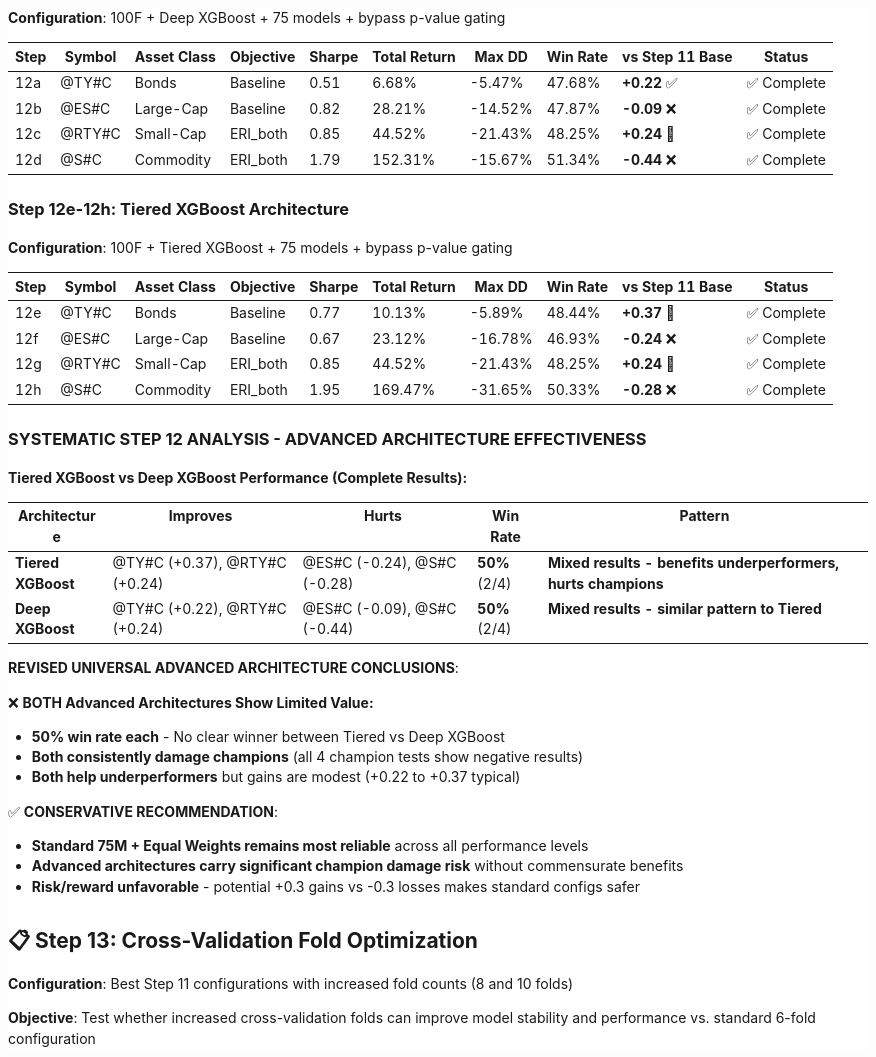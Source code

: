 **Configuration**: 100F + Deep XGBoost + 75 models + bypass p-value gating

| Step | Symbol | Asset Class | Objective | Sharpe | Total Return | Max DD  | Win Rate | vs Step 11 Base    | Status      |
| ---- | ------ | ----------- | --------- | ------ | ------------ | ------- | -------- | ------------------ | ----------- |
| 12a  | @TY#C  | Bonds       | Baseline  | 0.51   | 6.68%        | -5.47%  | 47.68%   | **+0.22** ✅ | ✅ Complete |
| 12b  | @ES#C  | Large-Cap   | Baseline  | 0.82   | 28.21%       | -14.52% | 47.87%   | **-0.09** ❌ | ✅ Complete |
| 12c  | @RTY#C | Small-Cap   | ERI_both  | 0.85   | 44.52%       | -21.43% | 48.25%   | **+0.24** 🚀 | ✅ Complete |
| 12d  | @S#C   | Commodity   | ERI_both  | 1.79   | 152.31%      | -15.67% | 51.34%   | **-0.44** ❌ | ✅ Complete |

### Step 12e-12h: Tiered XGBoost Architecture

**Configuration**: 100F + Tiered XGBoost + 75 models + bypass p-value gating

| Step | Symbol | Asset Class | Objective | Sharpe | Total Return | Max DD  | Win Rate | vs Step 11 Base    | Status      |
| ---- | ------ | ----------- | --------- | ------ | ------------ | ------- | -------- | ------------------ | ----------- |
| 12e  | @TY#C  | Bonds       | Baseline  | 0.77   | 10.13%       | -5.89%  | 48.44%   | **+0.37** 🚀 | ✅ Complete |
| 12f  | @ES#C  | Large-Cap   | Baseline  | 0.67   | 23.12%       | -16.78% | 46.93%   | **-0.24** ❌ | ✅ Complete |
| 12g  | @RTY#C | Small-Cap   | ERI_both  | 0.85   | 44.52%       | -21.43% | 48.25%   | **+0.24** 🚀 | ✅ Complete |
| 12h  | @S#C   | Commodity   | ERI_both  | 1.95   | 169.47%      | -31.65% | 50.33%   | **-0.28** ❌ | ✅ Complete |

### **SYSTEMATIC STEP 12 ANALYSIS - ADVANCED ARCHITECTURE EFFECTIVENESS**

**Tiered XGBoost vs Deep XGBoost Performance (Complete Results):**

| Architecture             | Improves                      | Hurts                       | Win Rate            | Pattern                                                             |
| ------------------------ | ----------------------------- | --------------------------- | ------------------- | ------------------------------------------------------------------- |
| **Tiered XGBoost** | @TY#C (+0.37), @RTY#C (+0.24) | @ES#C (-0.24), @S#C (-0.28) | **50%** (2/4) | **Mixed results - benefits underperformers, hurts champions** |
| **Deep XGBoost**   | @TY#C (+0.22), @RTY#C (+0.24) | @ES#C (-0.09), @S#C (-0.44) | **50%** (2/4) | **Mixed results - similar pattern to Tiered**                 |

**REVISED UNIVERSAL ADVANCED ARCHITECTURE CONCLUSIONS**:

❌ **BOTH Advanced Architectures Show Limited Value:**

- **50% win rate each** - No clear winner between Tiered vs Deep XGBoost
- **Both consistently damage champions** (all 4 champion tests show negative results)
- **Both help underperformers** but gains are modest (+0.22 to +0.37 typical)

✅ **CONSERVATIVE RECOMMENDATION**:

- **Standard 75M + Equal Weights remains most reliable** across all performance levels
- **Advanced architectures carry significant champion damage risk** without commensurate benefits
- **Risk/reward unfavorable** - potential +0.3 gains vs -0.3 losses makes standard configs safer

## 📋 Step 13: Cross-Validation Fold Optimization

**Configuration**: Best Step 11 configurations with increased fold counts (8 and 10 folds)

**Objective**: Test whether increased cross-validation folds can improve model stability and performance vs. standard 6-fold configuration
